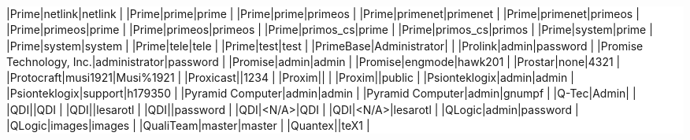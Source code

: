 |Prime|netlink|netlink | 
|Prime|prime|prime | 
|Prime|prime|primeos | 
|Prime|primenet|primenet | 
|Prime|primenet|primeos | 
|Prime|primeos|prime | 
|Prime|primeos|primeos | 
|Prime|primos_cs|prime | 
|Prime|primos_cs|primos | 
|Prime|system|prime | 
|Prime|system|system | 
|Prime|tele|tele | 
|Prime|test|test | 
|PrimeBase|Administrator| | 
|Prolink|admin|password | 
|Promise Technology, Inc.|administrator|password | 
|Promise|admin|admin | 
|Promise|engmode|hawk201 | 
|Prostar|none|4321 | 
|Protocraft|musi1921|Musi%1921 | 
|Proxicast||1234 | 
|Proxim|| | 
|Proxim||public | 
|Psionteklogix|admin|admin | 
|Psionteklogix|support|h179350 | 
|Pyramid Computer|admin|admin | 
|Pyramid Computer|admin|gnumpf | 
|Q-Tec|Admin| | 
|QDI||QDI | 
|QDI||lesarotl | 
|QDI||password | 
|QDI|<N/A>|QDI | 
|QDI|<N/A>|lesarotl | 
|QLogic|admin|password | 
|QLogic|images|images | 
|QualiTeam|master|master | 
|Quantex||teX1 | 